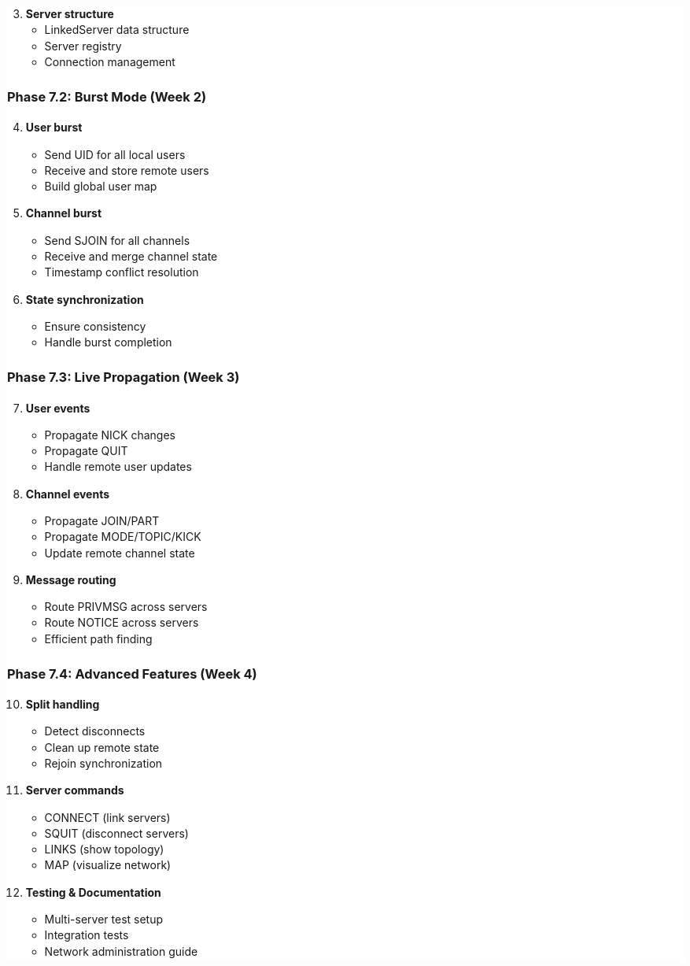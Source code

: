 3. **Server structure**
   - LinkedServer data structure
   - Server registry
   - Connection management

### Phase 7.2: Burst Mode (Week 2)

4. **User burst**
   - Send UID for all local users
   - Receive and store remote users
   - Build global user map

5. **Channel burst**
   - Send SJOIN for all channels
   - Receive and merge channel state
   - Timestamp conflict resolution

6. **State synchronization**
   - Ensure consistency
   - Handle burst completion

### Phase 7.3: Live Propagation (Week 3)

7. **User events**
   - Propagate NICK changes
   - Propagate QUIT
   - Handle remote user updates

8. **Channel events**
   - Propagate JOIN/PART
   - Propagate MODE/TOPIC/KICK
   - Update remote channel state

9. **Message routing**
   - Route PRIVMSG across servers
   - Route NOTICE across servers
   - Efficient path finding

### Phase 7.4: Advanced Features (Week 4)

10. **Split handling**
    - Detect disconnects
    - Clean up remote state
    - Rejoin synchronization

11. **Server commands**
    - CONNECT (link servers)
    - SQUIT (disconnect servers)
    - LINKS (show topology)
    - MAP (visualize network)

12. **Testing & Documentation**
    - Multi-server test setup
    - Integration tests
    - Network administration guide
